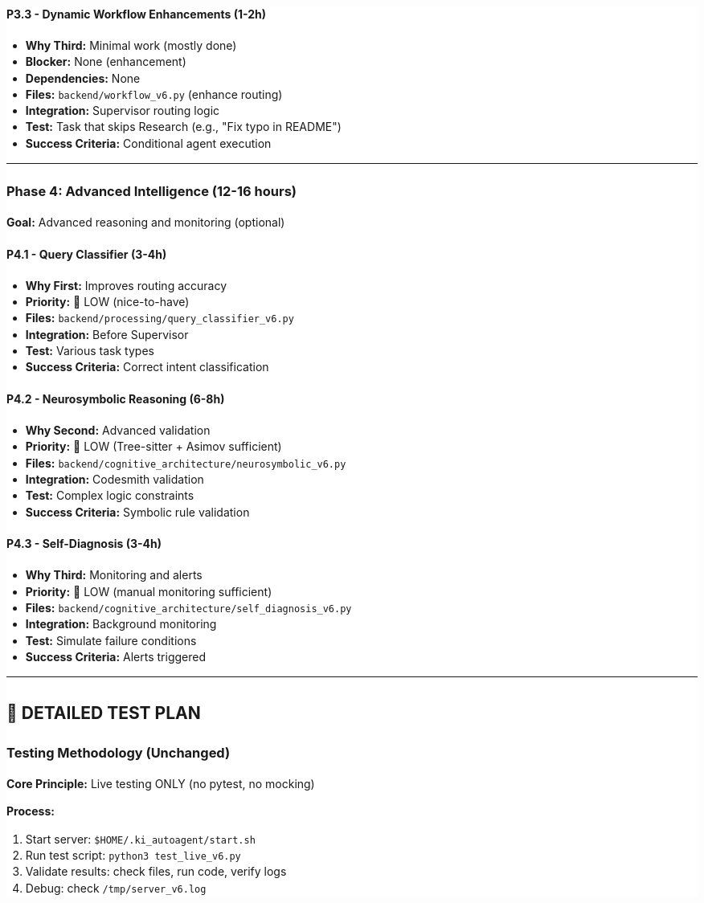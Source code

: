 #### P3.3 - Dynamic Workflow Enhancements (1-2h)
- **Why Third:** Minimal work (mostly done)
- **Blocker:** None (enhancement)
- **Dependencies:** None
- **Files:** `backend/workflow_v6.py` (enhance routing)
- **Integration:** Supervisor routing logic
- **Test:** Task that skips Research (e.g., "Fix typo in README")
- **Success Criteria:** Conditional agent execution

---

### **Phase 4: Advanced Intelligence (12-16 hours)**
**Goal:** Advanced reasoning and monitoring (optional)

#### P4.1 - Query Classifier (3-4h)
- **Why First:** Improves routing accuracy
- **Priority:** 🔵 LOW (nice-to-have)
- **Files:** `backend/processing/query_classifier_v6.py`
- **Integration:** Before Supervisor
- **Test:** Various task types
- **Success Criteria:** Correct intent classification

#### P4.2 - Neurosymbolic Reasoning (6-8h)
- **Why Second:** Advanced validation
- **Priority:** 🔵 LOW (Tree-sitter + Asimov sufficient)
- **Files:** `backend/cognitive_architecture/neurosymbolic_v6.py`
- **Integration:** Codesmith validation
- **Test:** Complex logic constraints
- **Success Criteria:** Symbolic rule validation

#### P4.3 - Self-Diagnosis (3-4h)
- **Why Third:** Monitoring and alerts
- **Priority:** 🔵 LOW (manual monitoring sufficient)
- **Files:** `backend/cognitive_architecture/self_diagnosis_v6.py`
- **Integration:** Background monitoring
- **Test:** Simulate failure conditions
- **Success Criteria:** Alerts triggered

---

## 🧪 DETAILED TEST PLAN

### Testing Methodology (Unchanged)

**Core Principle:** Live testing ONLY (no pytest, no mocking)

**Process:**
1. Start server: `$HOME/.ki_autoagent/start.sh`
2. Run test script: `python3 test_live_v6.py`
3. Validate results: check files, run code, verify logs
4. Debug: check `/tmp/server_v6.log`
